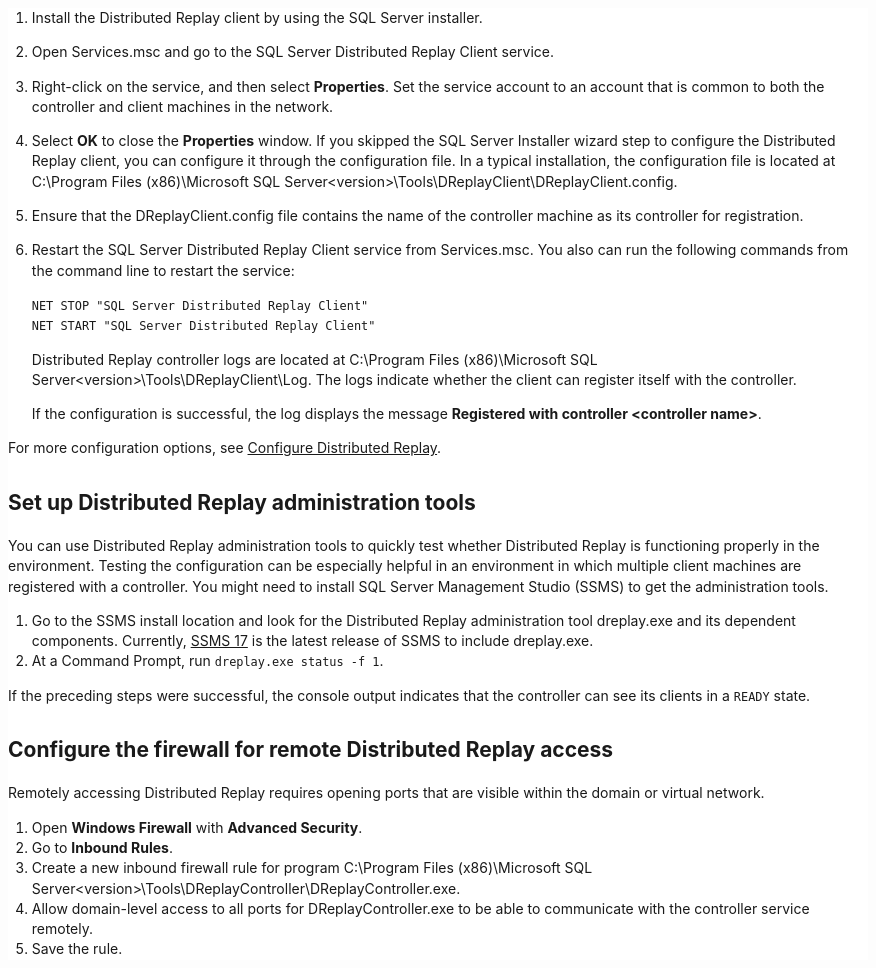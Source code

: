 1. Install the Distributed Replay client by using the SQL Server installer.
2. Open Services.msc and go to the SQL Server Distributed Replay Client service.
3. Right-click on the service, and then select **Properties**. Set the service account to an account that is common to both the controller and client machines in the network.
4. Select **OK** to close the **Properties** window. If you skipped the SQL Server Installer wizard step to configure the Distributed Replay client, you can configure it through the configuration file. In a typical installation, the configuration file is located at C:\Program Files (x86)\Microsoft SQL Server\<version\>\Tools\DReplayClient\DReplayClient.config.
5. Ensure that the DReplayClient.config file contains the name of the controller machine as its controller for registration.
6. Restart the SQL Server Distributed Replay Client service from Services.msc. You also can run the following commands from the command line to restart the service:

    `NET STOP "SQL Server Distributed Replay Client"`</br>
    `NET START "SQL Server Distributed Replay Client"`

    Distributed Replay controller logs are located at C:\Program Files (x86)\Microsoft SQL Server\<version\>\Tools\DReplayClient\Log. The logs indicate whether the client can register itself with the controller.

    If the configuration is successful, the log displays the message **Registered with controller <controller name\>**.

For more configuration options, see [Configure Distributed Replay](../tools/distributed-replay/configure-distributed-replay.md).

## Set up Distributed Replay administration tools

You can use Distributed Replay administration tools to quickly test whether Distributed Replay is functioning properly in the environment. Testing the configuration can be especially helpful in an environment in which multiple client machines are registered with a controller. You might need to install SQL Server Management Studio (SSMS) to get the administration tools.

1. Go to the SSMS install location and look for the Distributed Replay administration tool dreplay.exe and its dependent components. Currently, [SSMS 17](../ssms/release-notes-ssms.md#1791) is the latest release of SSMS to include dreplay.exe.
2. At a Command Prompt, run `dreplay.exe status -f 1`.

If the preceding steps were successful, the console output indicates that the controller can see its clients in a `READY` state.

## Configure the firewall for remote Distributed Replay access

Remotely accessing Distributed Replay requires opening ports that are visible within the domain or virtual network.

1. Open **Windows Firewall** with **Advanced Security**.
2. Go to **Inbound Rules**.
3. Create a new inbound firewall rule for program C:\Program Files (x86)\Microsoft SQL Server\<version\>\Tools\DReplayController\DReplayController.exe.
4. Allow domain-level access to all ports for DReplayController.exe to be able to communicate with the controller service remotely.
5. Save the rule.
